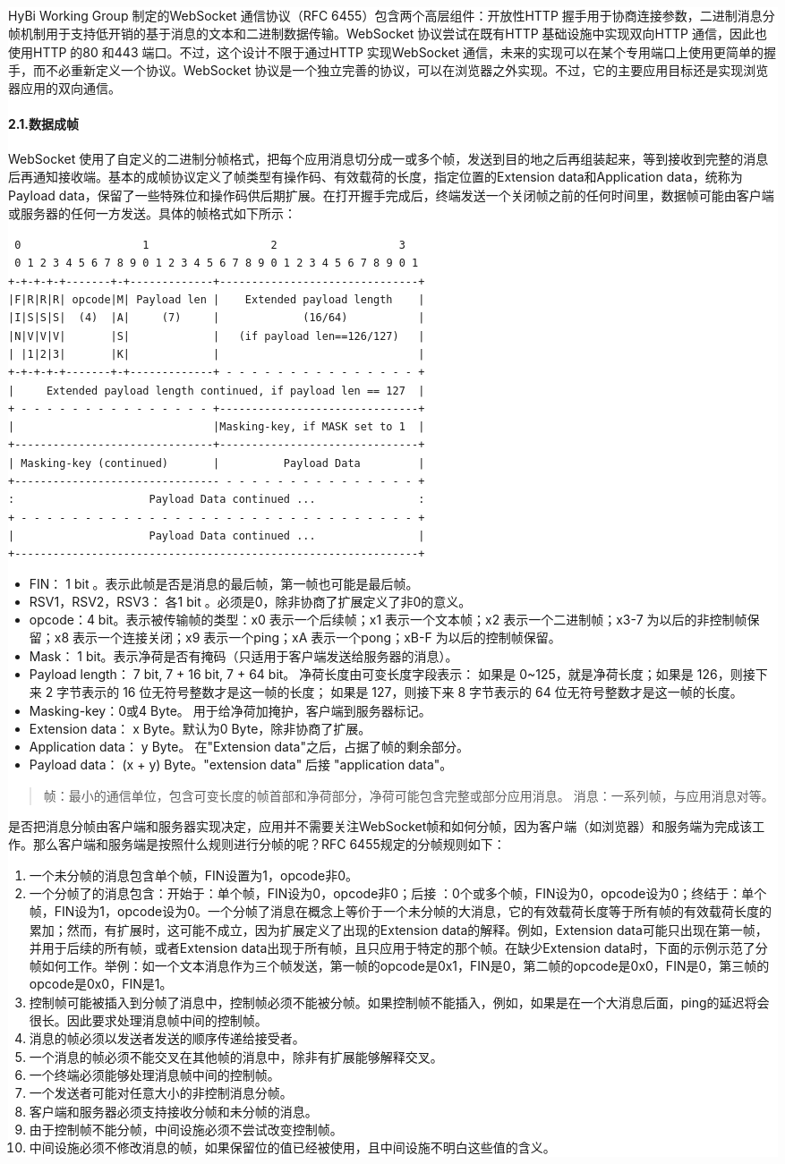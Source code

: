 HyBi Working Group 制定的WebSocket 通信协议（RFC 6455）包含两个高层组件：开放性HTTP 握手用于协商连接参数，二进制消息分帧机制用于支持低开销的基于消息的文本和二进制数据传输。WebSocket 协议尝试在既有HTTP 基础设施中实现双向HTTP 通信，因此也使用HTTP 的80 和443 端口。不过，这个设计不限于通过HTTP 实现WebSocket 通信，未来的实现可以在某个专用端口上使用更简单的握手，而不必重新定义一个协议。WebSocket 协议是一个独立完善的协议，可以在浏览器之外实现。不过，它的主要应用目标还是实现浏览器应用的双向通信。

#### 2.1.数据成帧

WebSocket 使用了自定义的二进制分帧格式，把每个应用消息切分成一或多个帧，发送到目的地之后再组装起来，等到接收到完整的消息后再通知接收端。基本的成帧协议定义了帧类型有操作码、有效载荷的长度，指定位置的Extension data和Application data，统称为Payload data，保留了一些特殊位和操作码供后期扩展。在打开握手完成后，终端发送一个关闭帧之前的任何时间里，数据帧可能由客户端或服务器的任何一方发送。具体的帧格式如下所示：

```
 0                   1                   2                   3
 0 1 2 3 4 5 6 7 8 9 0 1 2 3 4 5 6 7 8 9 0 1 2 3 4 5 6 7 8 9 0 1
+-+-+-+-+-------+-+-------------+-------------------------------+
|F|R|R|R| opcode|M| Payload len |    Extended payload length    |
|I|S|S|S|  (4)  |A|     (7)     |             (16/64)           |
|N|V|V|V|       |S|             |   (if payload len==126/127)   |
| |1|2|3|       |K|             |                               |
+-+-+-+-+-------+-+-------------+ - - - - - - - - - - - - - - - +
|     Extended payload length continued, if payload len == 127  |
+ - - - - - - - - - - - - - - - +-------------------------------+
|                               |Masking-key, if MASK set to 1  |
+-------------------------------+-------------------------------+
| Masking-key (continued)       |          Payload Data         |
+-------------------------------- - - - - - - - - - - - - - - - +
:                     Payload Data continued ...                :
+ - - - - - - - - - - - - - - - - - - - - - - - - - - - - - - - +
|                     Payload Data continued ...                |
+---------------------------------------------------------------+
```

- FIN： 1 bit 。表示此帧是否是消息的最后帧，第一帧也可能是最后帧。
- RSV1，RSV2，RSV3： 各1 bit 。必须是0，除非协商了扩展定义了非0的意义。
- opcode：4 bit。表示被传输帧的类型：x0 表示一个后续帧；x1 表示一个文本帧；x2 表示一个二进制帧；x3-7 为以后的非控制帧保留；x8 表示一个连接关闭；x9 表示一个ping；xA 表示一个pong；xB-F 为以后的控制帧保留。
- Mask： 1 bit。表示净荷是否有掩码（只适用于客户端发送给服务器的消息）。
- Payload length： 7 bit, 7 + 16 bit, 7 + 64 bit。 净荷长度由可变长度字段表示： 如果是 0~125，就是净荷长度；如果是 126，则接下来 2 字节表示的 16 位无符号整数才是这一帧的长度； 如果是 127，则接下来 8 字节表示的 64 位无符号整数才是这一帧的长度。
- Masking-key：0或4 Byte。 用于给净荷加掩护，客户端到服务器标记。
- Extension data： x Byte。默认为0 Byte，除非协商了扩展。
- Application data： y Byte。 在"Extension data"之后，占据了帧的剩余部分。
- Payload data： (x + y) Byte。"extension data" 后接 "application data"。

> 帧：最小的通信单位，包含可变长度的帧首部和净荷部分，净荷可能包含完整或部分应用消息。
> 消息：一系列帧，与应用消息对等。

是否把消息分帧由客户端和服务器实现决定，应用并不需要关注WebSocket帧和如何分帧，因为客户端（如浏览器）和服务端为完成该工作。那么客户端和服务端是按照什么规则进行分帧的呢？RFC 6455规定的分帧规则如下：

1. 一个未分帧的消息包含单个帧，FIN设置为1，opcode非0。
2. 一个分帧了的消息包含：开始于：单个帧，FIN设为0，opcode非0；后接 ：0个或多个帧，FIN设为0，opcode设为0；终结于：单个帧，FIN设为1，opcode设为0。一个分帧了消息在概念上等价于一个未分帧的大消息，它的有效载荷长度等于所有帧的有效载荷长度的累加；然而，有扩展时，这可能不成立，因为扩展定义了出现的Extension data的解释。例如，Extension data可能只出现在第一帧，并用于后续的所有帧，或者Extension data出现于所有帧，且只应用于特定的那个帧。在缺少Extension data时，下面的示例示范了分帧如何工作。举例：如一个文本消息作为三个帧发送，第一帧的opcode是0x1，FIN是0，第二帧的opcode是0x0，FIN是0，第三帧的opcode是0x0，FIN是1。 　　
3. 控制帧可能被插入到分帧了消息中，控制帧必须不能被分帧。如果控制帧不能插入，例如，如果是在一个大消息后面，ping的延迟将会很长。因此要求处理消息帧中间的控制帧。
4. 消息的帧必须以发送者发送的顺序传递给接受者。
5. 一个消息的帧必须不能交叉在其他帧的消息中，除非有扩展能够解释交叉。
6. 一个终端必须能够处理消息帧中间的控制帧。
7. 一个发送者可能对任意大小的非控制消息分帧。
8. 客户端和服务器必须支持接收分帧和未分帧的消息。
9. 由于控制帧不能分帧，中间设施必须不尝试改变控制帧。
10. 中间设施必须不修改消息的帧，如果保留位的值已经被使用，且中间设施不明白这些值的含义。
